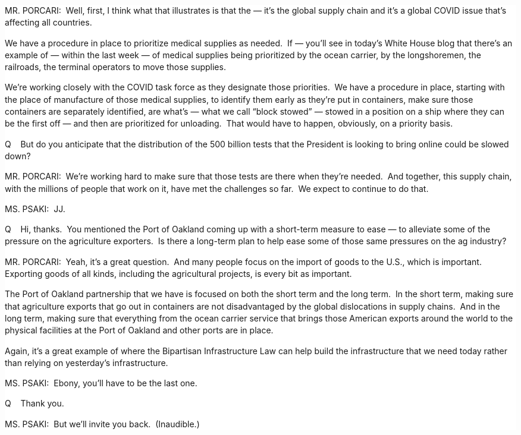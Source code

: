 MR. PORCARI:  Well, first, I think what that illustrates is that the —
it’s the global supply chain and it’s a global COVID issue that’s
affecting all countries.   
  
We have a procedure in place to prioritize medical supplies as needed. 
If — you’ll see in today’s White House blog that there’s an example of —
within the last week — of medical supplies being prioritized by the
ocean carrier, by the longshoremen, the railroads, the terminal
operators to move those supplies.  
  
We’re working closely with the COVID task force as they designate those
priorities.  We have a procedure in place, starting with the place of
manufacture of those medical supplies, to identify them early as they’re
put in containers, make sure those containers are separately identified,
are what’s — what we call “block stowed” — stowed in a position on a
ship where they can be the first off — and then are prioritized for
unloading.  That would have to happen, obviously, on a priority basis.  
  
Q    But do you anticipate that the distribution of the 500 billion
tests that the President is looking to bring online could be slowed
down?  
  
MR. PORCARI:  We’re working hard to make sure that those tests are there
when they’re needed.  And together, this supply chain, with the millions
of people that work on it, have met the challenges so far.  We expect to
continue to do that.   
  
MS. PSAKI:  JJ.  
  
Q    Hi, thanks.  You mentioned the Port of Oakland coming up with a
short-term measure to ease — to alleviate some of the pressure on the
agriculture exporters.  Is there a long-term plan to help ease some of
those same pressures on the ag industry?  
  
MR. PORCARI:  Yeah, it’s a great question.  And many people focus on the
import of goods to the U.S., which is important.  Exporting goods of all
kinds, including the agricultural projects, is every bit as
important.   
  
The Port of Oakland partnership that we have is focused on both the
short term and the long term.  In the short term, making sure that
agriculture exports that go out in containers are not disadvantaged by
the global dislocations in supply chains.  And in the long term, making
sure that everything from the ocean carrier service that brings those
American exports around the world to the physical facilities at the Port
of Oakland and other ports are in place.  
  
Again, it’s a great example of where the Bipartisan Infrastructure Law
can help build the infrastructure that we need today rather than relying
on yesterday’s infrastructure.  
  
MS. PSAKI:  Ebony, you’ll have to be the last one.  
  
Q    Thank you.  
  
MS. PSAKI:  But we’ll invite you back.  (Inaudible.)  
  